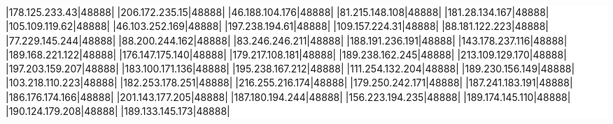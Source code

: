 |178.125.233.43|48888|
|206.172.235.15|48888|
|46.188.104.176|48888|
|81.215.148.108|48888|
|181.28.134.167|48888|
|105.109.119.62|48888|
|46.103.252.169|48888|
|197.238.194.61|48888|
|109.157.224.31|48888|
|88.181.122.223|48888|
|77.229.145.244|48888|
|88.200.244.162|48888|
|83.246.246.211|48888|
|188.191.236.191|48888|
|143.178.237.116|48888|
|189.168.221.122|48888|
|176.147.175.140|48888|
|179.217.108.181|48888|
|189.238.162.245|48888|
|213.109.129.170|48888|
|197.203.159.207|48888|
|183.100.171.136|48888|
|195.238.167.212|48888|
|111.254.132.204|48888|
|189.230.156.149|48888|
|103.218.110.223|48888|
|182.253.178.251|48888|
|216.255.216.174|48888|
|179.250.242.171|48888|
|187.241.183.191|48888|
|186.176.174.166|48888|
|201.143.177.205|48888|
|187.180.194.244|48888|
|156.223.194.235|48888|
|189.174.145.110|48888|
|190.124.179.208|48888|
|189.133.145.173|48888|
